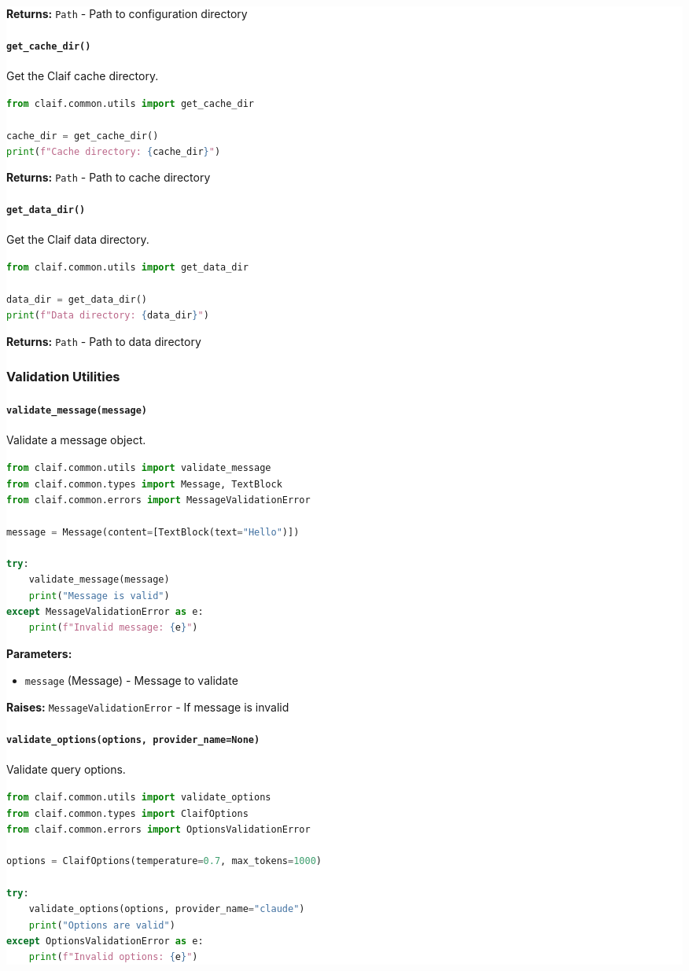 **Returns:** `Path` - Path to configuration directory

#### `get_cache_dir()`

Get the Claif cache directory.

```python
from claif.common.utils import get_cache_dir

cache_dir = get_cache_dir()
print(f"Cache directory: {cache_dir}")
```

**Returns:** `Path` - Path to cache directory

#### `get_data_dir()`

Get the Claif data directory.

```python
from claif.common.utils import get_data_dir

data_dir = get_data_dir()
print(f"Data directory: {data_dir}")
```

**Returns:** `Path` - Path to data directory

### Validation Utilities

#### `validate_message(message)`

Validate a message object.

```python
from claif.common.utils import validate_message
from claif.common.types import Message, TextBlock
from claif.common.errors import MessageValidationError

message = Message(content=[TextBlock(text="Hello")])

try:
    validate_message(message)
    print("Message is valid")
except MessageValidationError as e:
    print(f"Invalid message: {e}")
```

**Parameters:**
- `message` (Message) - Message to validate

**Raises:** `MessageValidationError` - If message is invalid

#### `validate_options(options, provider_name=None)`

Validate query options.

```python
from claif.common.utils import validate_options
from claif.common.types import ClaifOptions
from claif.common.errors import OptionsValidationError

options = ClaifOptions(temperature=0.7, max_tokens=1000)

try:
    validate_options(options, provider_name="claude")
    print("Options are valid")
except OptionsValidationError as e:
    print(f"Invalid options: {e}")
```
